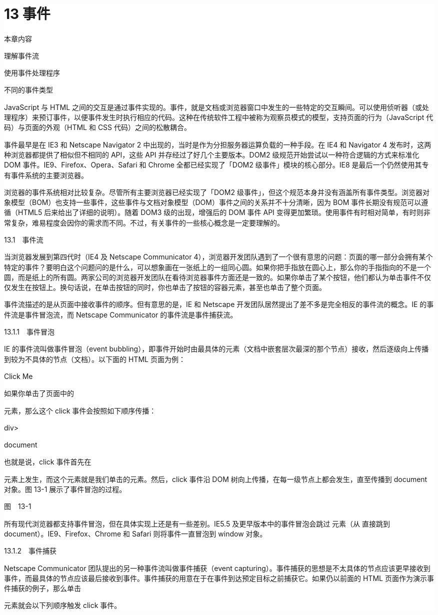 # 13 事件

本章内容

理解事件流

使用事件处理程序

不同的事件类型

JavaScript 与 HTML 之间的交互是通过事件实现的。事件，就是文档或浏览器窗口中发生的一些特定的交互瞬间。可以使用侦听器（或处理程序）来预订事件，以便事件发生时执行相应的代码。这种在传统软件工程中被称为观察员模式的模型，支持页面的行为（JavaScript 代码）与页面的外观（HTML 和 CSS 代码）之间的松散耦合。

事件最早是在 IE3 和 Netscape Navigator 2 中出现的，当时是作为分担服务器运算负载的一种手段。在 IE4 和 Navigator 4 发布时，这两种浏览器都提供了相似但不相同的 API，这些 API 并存经过了好几个主要版本。DOM2 级规范开始尝试以一种符合逻辑的方式来标准化 DOM 事件。IE9、Firefox、Opera、Safari 和 Chrome 全都已经实现了「DOM2 级事件」模块的核心部分。IE8 是最后一个仍然使用其专有事件系统的主要浏览器。

浏览器的事件系统相对比较复杂。尽管所有主要浏览器已经实现了「DOM2 级事件」，但这个规范本身并没有涵盖所有事件类型。浏览器对象模型（BOM）也支持一些事件，这些事件与文档对象模型（DOM）事件之间的关系并不十分清晰，因为 BOM 事件长期没有规范可以遵循（HTML5 后来给出了详细的说明）。随着 DOM3 级的出现，增强后的 DOM 事件 API 变得更加繁琐。使用事件有时相对简单，有时则非常复杂，难易程度会因你的需求而不同。不过，有关事件的一些核心概念是一定要理解的。

13.1　事件流

当浏览器发展到第四代时（IE4 及 Netscape Communicator 4），浏览器开发团队遇到了一个很有意思的问题：页面的哪一部分会拥有某个特定的事件？要明白这个问题问的是什么，可以想象画在一张纸上的一组同心圆。如果你把手指放在圆心上，那么你的手指指向的不是一个圆，而是纸上的所有圆。两家公司的浏览器开发团队在看待浏览器事件方面还是一致的。如果你单击了某个按钮，他们都认为单击事件不仅仅发生在按钮上。换句话说，在单击按钮的同时，你也单击了按钮的容器元素，甚至也单击了整个页面。

事件流描述的是从页面中接收事件的顺序。但有意思的是，IE 和 Netscape 开发团队居然提出了差不多是完全相反的事件流的概念。IE 的事件流是事件冒泡流，而 Netscape Communicator 的事件流是事件捕获流。

13.1.1　事件冒泡

IE 的事件流叫做事件冒泡（event bubbling），即事件开始时由最具体的元素（文档中嵌套层次最深的那个节点）接收，然后逐级向上传播到较为不具体的节点（文档）。以下面的 HTML 页面为例：

<!DOCTYPE html> <html> <head> <title>Event Bubbling Example</title> </head> <body> <div id="myDiv">Click Me</div> </body> </html>

如果你单击了页面中的 <div> 元素，那么这个 click 事件会按照如下顺序传播：

div>

<body>

<html>

document

也就是说，click 事件首先在 <div> 元素上发生，而这个元素就是我们单击的元素。然后，click 事件沿 DOM 树向上传播，在每一级节点上都会发生，直至传播到 document 对象。图 13-1 展示了事件冒泡的过程。

图　13-1

所有现代浏览器都支持事件冒泡，但在具体实现上还是有一些差别。IE5.5 及更早版本中的事件冒泡会跳过 <html> 元素（从 <body> 直接跳到 document）。IE9、Firefox、Chrome 和 Safari 则将事件一直冒泡到 window 对象。

13.1.2　事件捕获

Netscape Communicator 团队提出的另一种事件流叫做事件捕获（event capturing）。事件捕获的思想是不太具体的节点应该更早接收到事件，而最具体的节点应该最后接收到事件。事件捕获的用意在于在事件到达预定目标之前捕获它。如果仍以前面的 HTML 页面作为演示事件捕获的例子，那么单击 <div> 元素就会以下列顺序触发 click 事件。
